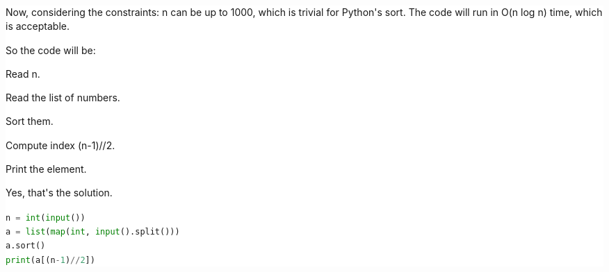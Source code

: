 Now, considering the constraints: n can be up to 1000, which is trivial for Python's sort. The code will run in O(n log n) time, which is acceptable.

So the code will be:

Read n.

Read the list of numbers.

Sort them.

Compute index (n-1)//2.

Print the element.

Yes, that's the solution.
</think>

```python
n = int(input())
a = list(map(int, input().split()))
a.sort()
print(a[(n-1)//2])
```
